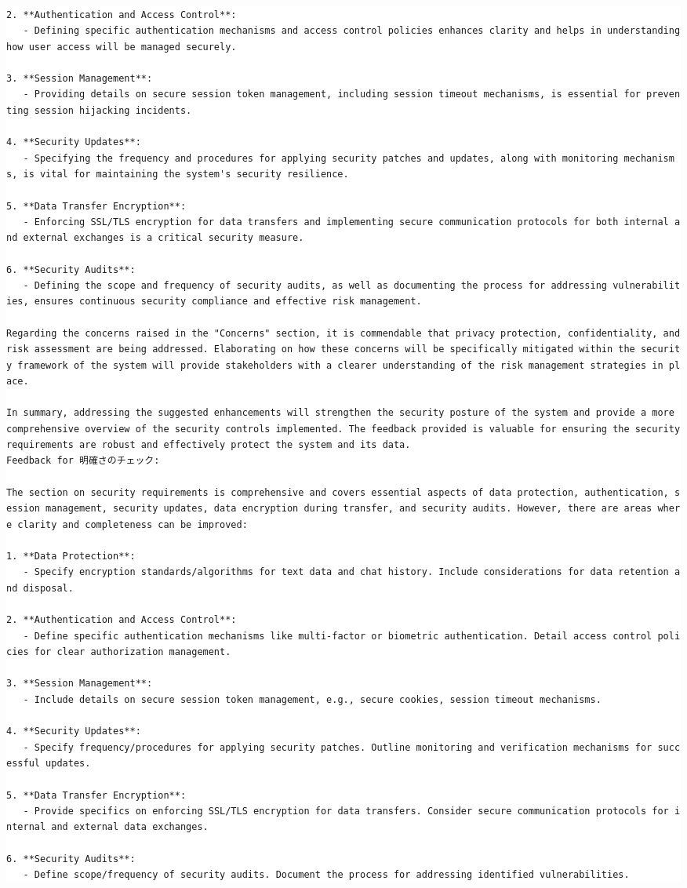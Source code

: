     2. **Authentication and Access Control**:
       - Defining specific authentication mechanisms and access control policies enhances clarity and helps in understanding how user access will be managed securely.
    
    3. **Session Management**:
       - Providing details on secure session token management, including session timeout mechanisms, is essential for preventing session hijacking incidents.
    
    4. **Security Updates**:
       - Specifying the frequency and procedures for applying security patches and updates, along with monitoring mechanisms, is vital for maintaining the system's security resilience.
    
    5. **Data Transfer Encryption**:
       - Enforcing SSL/TLS encryption for data transfers and implementing secure communication protocols for both internal and external exchanges is a critical security measure.
    
    6. **Security Audits**:
       - Defining the scope and frequency of security audits, as well as documenting the process for addressing vulnerabilities, ensures continuous security compliance and effective risk management.
    
    Regarding the concerns raised in the "Concerns" section, it is commendable that privacy protection, confidentiality, and risk assessment are being addressed. Elaborating on how these concerns will be specifically mitigated within the security framework of the system will provide stakeholders with a clearer understanding of the risk management strategies in place.
    
    In summary, addressing the suggested enhancements will strengthen the security posture of the system and provide a more comprehensive overview of the security controls implemented. The feedback provided is valuable for ensuring the security requirements are robust and effectively protect the system and its data.
    Feedback for 明確さのチェック:
    
    The section on security requirements is comprehensive and covers essential aspects of data protection, authentication, session management, security updates, data encryption during transfer, and security audits. However, there are areas where clarity and completeness can be improved:
    
    1. **Data Protection**:
       - Specify encryption standards/algorithms for text data and chat history. Include considerations for data retention and disposal.
    
    2. **Authentication and Access Control**:
       - Define specific authentication mechanisms like multi-factor or biometric authentication. Detail access control policies for clear authorization management.
    
    3. **Session Management**:
       - Include details on secure session token management, e.g., secure cookies, session timeout mechanisms.
    
    4. **Security Updates**:
       - Specify frequency/procedures for applying security patches. Outline monitoring and verification mechanisms for successful updates.
    
    5. **Data Transfer Encryption**:
       - Provide specifics on enforcing SSL/TLS encryption for data transfers. Consider secure communication protocols for internal and external data exchanges.
    
    6. **Security Audits**:
       - Define scope/frequency of security audits. Document the process for addressing identified vulnerabilities.
    
